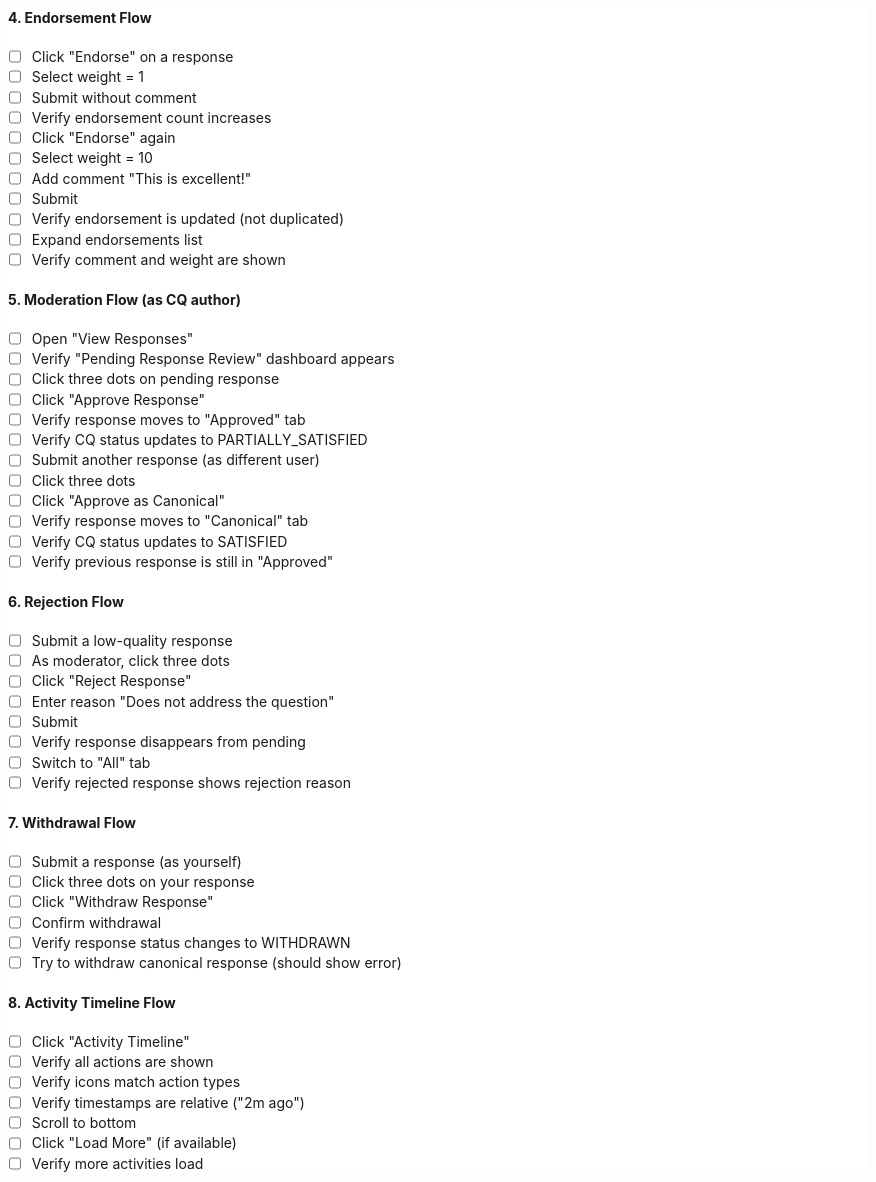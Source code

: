 #### 4. Endorsement Flow
- [ ] Click "Endorse" on a response
- [ ] Select weight = 1
- [ ] Submit without comment
- [ ] Verify endorsement count increases
- [ ] Click "Endorse" again
- [ ] Select weight = 10
- [ ] Add comment "This is excellent!"
- [ ] Submit
- [ ] Verify endorsement is updated (not duplicated)
- [ ] Expand endorsements list
- [ ] Verify comment and weight are shown

#### 5. Moderation Flow (as CQ author)
- [ ] Open "View Responses"
- [ ] Verify "Pending Response Review" dashboard appears
- [ ] Click three dots on pending response
- [ ] Click "Approve Response"
- [ ] Verify response moves to "Approved" tab
- [ ] Verify CQ status updates to PARTIALLY_SATISFIED
- [ ] Submit another response (as different user)
- [ ] Click three dots
- [ ] Click "Approve as Canonical"
- [ ] Verify response moves to "Canonical" tab
- [ ] Verify CQ status updates to SATISFIED
- [ ] Verify previous response is still in "Approved"

#### 6. Rejection Flow
- [ ] Submit a low-quality response
- [ ] As moderator, click three dots
- [ ] Click "Reject Response"
- [ ] Enter reason "Does not address the question"
- [ ] Submit
- [ ] Verify response disappears from pending
- [ ] Switch to "All" tab
- [ ] Verify rejected response shows rejection reason

#### 7. Withdrawal Flow
- [ ] Submit a response (as yourself)
- [ ] Click three dots on your response
- [ ] Click "Withdraw Response"
- [ ] Confirm withdrawal
- [ ] Verify response status changes to WITHDRAWN
- [ ] Try to withdraw canonical response (should show error)

#### 8. Activity Timeline Flow
- [ ] Click "Activity Timeline"
- [ ] Verify all actions are shown
- [ ] Verify icons match action types
- [ ] Verify timestamps are relative ("2m ago")
- [ ] Scroll to bottom
- [ ] Click "Load More" (if available)
- [ ] Verify more activities load
